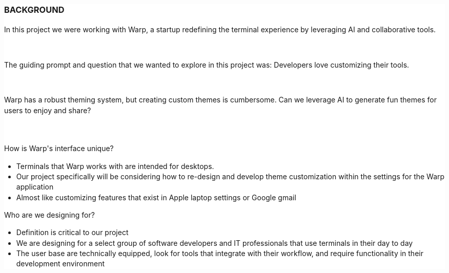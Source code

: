 </div>
</div>

### BACKGROUND

In this project we were working with Warp,
a startup redefining the terminal experience by leveraging AI and collaborative tools.

<br>

The guiding prompt and question that we wanted to explore in this project was: Developers love customizing their tools.

<br>

Warp has a robust theming system, but creating custom themes is cumbersome. Can we leverage AI to generate fun themes for users to enjoy and share?

<br>
<br>

<div class="highlight-grid">
<div class="font-lg">
How is Warp's interface unique?
</div>

<div>

- Terminals that Warp works with are intended for desktops.
- Our project specifically will be considering how to re-design and develop theme customization within the settings for the Warp application
- Almost like customizing features that exist in Apple laptop settings or Google gmail

</div>
</div>







<div class="highlight-grid">
<div class="font-lg">
Who are we designing for?
</div>

<div>

- Definition is critical to our project
- We are designing for a select group of software developers and IT professionals that use terminals in their day to day
- The user base are technically equipped, look for tools that integrate with their workflow, and require functionality in their development environment

</div>
</div>




